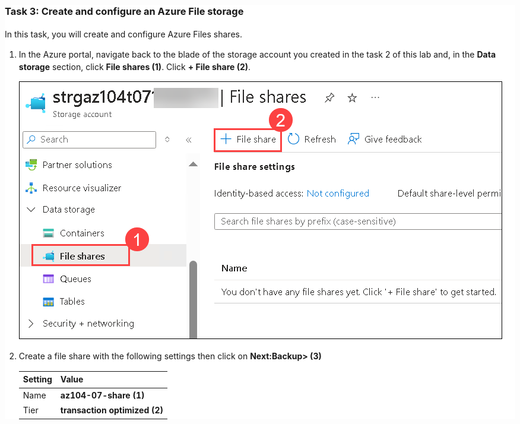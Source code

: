 ### Task 3: Create and configure an Azure File storage
In this task, you will create and configure Azure Files shares.

1. In the Azure portal, navigate back to the blade of the storage account you created in the task 2 of this lab and, in the **Data storage** section, click **File shares (1)**. Click **+ File share (2)**.

    ![image](./media/az104-22.png)

1. Create a file share with the following settings then click on **Next:Backup> (3)**

    | Setting | Value |
    | --- | --- |
    | Name | **az104-07-share (1)** |
    | Tier | **transaction optimized (2)** |
